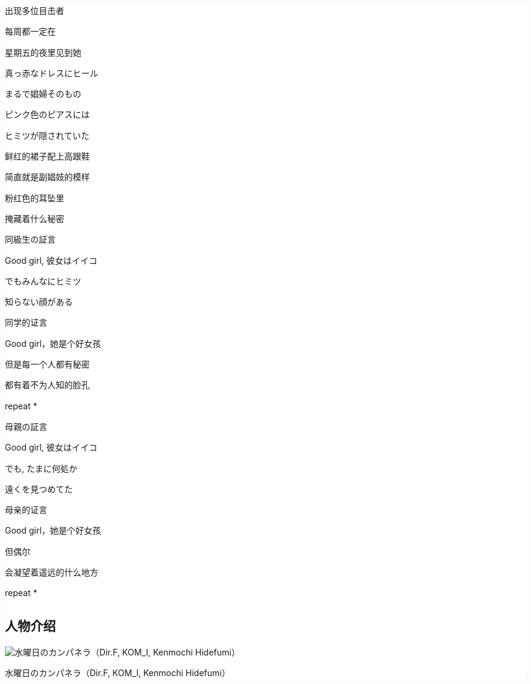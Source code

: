出现多位目击者

每周都一定在

星期五的夜里见到她

真っ赤なドレスにヒール

まるで娼婦そのもの

ピンク色のピアスには

ヒミツが隠されていた

鲜红的裙子配上高跟鞋

简直就是副娼妓的模样

粉红色的耳坠里

掩藏着什么秘密

同級生の証言

Good girl, 彼女はイイコ

でもみんなにヒミツ

知らない顔がある

同学的证言

Good girl，她是个好女孩

但是每一个人都有秘密

都有着不为人知的脸孔

repeat *

母親の証言

Good girl, 彼女はイイコ

でも, たまに何処か

遠くを見つめてた

母亲的证言

Good girl，她是个好女孩

但偶尔

会凝望着遥远的什么地方

repeat *

## 人物介绍

![水曜日のカンパネラ（Dir.F, KOM_I, Kenmochi Hidefumi）](http://ww1.sinaimg.cn/large/e17094f2gw1fas8lijf3vj20jg0cywfw.jpg)

水曜日のカンパネラ（Dir.F, KOM_I, Kenmochi Hidefumi）
